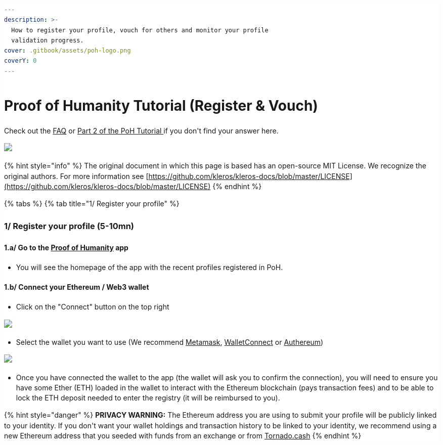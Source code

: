 ```yaml
---
description: >-
  How to register your profile, vouch for others and monitor your profile
  validation progress.
cover: .gitbook/assets/poh-logo.png
coverY: 0
---
```


# Proof of Humanity Tutorial (Register & Vouch)

&#x20;Check out the [FAQ](https://app.gitbook.com/o/ug7Z44OkJFBeBPuT0URQ/s/NWdxXXrexd5w5z42bTRR/\~/changes/TYnebfc4qB54Mwg1tSVX/proof-of-humanity-faq) or [Part 2 of the PoH Tutorial ](proof-humanity-tutorial-remove-and-challenge.md)if you don't find your answer here.

![](<.gitbook/assets/spaces\_-LPbPWuMtwBOvW0iuxyw\_uploads\_git-blob-6330859f51b7c4b87a5c3e249a267a1f8d4d731c\_POH updated flow chart\_.png>)

{% hint style="info" %}
The original document in which this page is based has an open-source MIT License. We recognize the original authors. For more information see [https://github.com/kleros/kleros-docs/blob/master/LICENSE](https://github.com/kleros/kleros-docs/blob/master/LICENSE)
{% endhint %}

{% tabs %}
{% tab title="1/ Register your profile" %}
### 1/ Register your profile (5-10mn)

#### 1.a/ Go to the [Proof of Humanity](https://app.proofofhumanity.id/) app

* You will see the homepage of the app with the recent profiles registered in PoH.

#### 1.b/ Connect your Ethereum / Web3 wallet

* Click on the "Connect" button on the top right



![](<.gitbook/assets/spaces\_-LPbPWuMtwBOvW0iuxyw\_uploads\_git-blob-3012d6331346b1fda0e057e8dbdea6fb6bcc84e4\_image (2).png>)

* Select the wallet you want to use (We recommend [Metamask](https://metamask.io/faqs.html), [WalletConnect](https://walletconnect.org/) or [Authereum](https://authereum.com/welcome/))



![](<.gitbook/assets/spaces\_-LPbPWuMtwBOvW0iuxyw\_uploads\_git-blob-f0be673849d01e57957401ee1107af2a62373af7\_image (64).png>)

* Once you have connected the wallet to the app (the wallet will ask you to confirm the connection), you will need to ensure you have some Ether (ETH) loaded in the wallet to interact with the Ethereum blockchain (pays transaction fees) and to be able to lock the ETH deposit needed to enter the registry (it will be reimbursed to you).

{% hint style="danger" %}
**PRIVACY WARNING:** The Ethereum address you are using to submit your profile will be publicly linked to your identity. If you don't want your wallet holdings and transaction history to be linked to your identity, we recommend using a new Ethereum address that you seeded with funds from an exchange or from [Tornado.cash](https://tornado.cash/)
{% endhint %}
